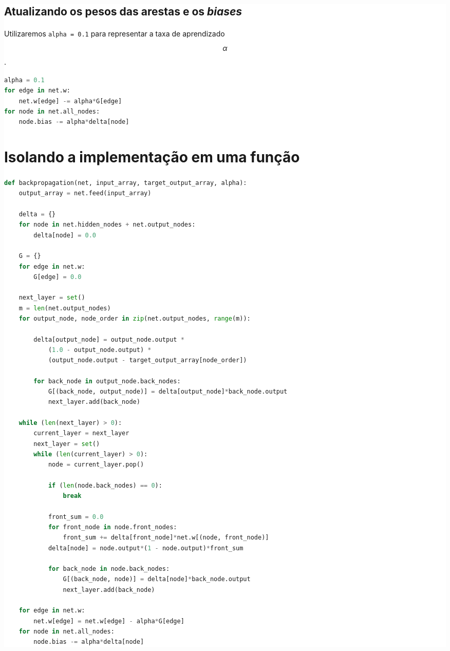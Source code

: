 ## Atualizando os pesos das arestas e os _biases_

Utilizaremos `alpha = 0.1` para representar a taxa de aprendizado $$\alpha$$.

```python
alpha = 0.1
for edge in net.w:
    net.w[edge] -= alpha*G[edge]
for node in net.all_nodes:
    node.bias -= alpha*delta[node]
```

# Isolando a implementação em uma função

```python
def backpropagation(net, input_array, target_output_array, alpha):
    output_array = net.feed(input_array)

    delta = {}
    for node in net.hidden_nodes + net.output_nodes:
        delta[node] = 0.0

    G = {}
    for edge in net.w:
        G[edge] = 0.0

    next_layer = set()
    m = len(net.output_nodes)
    for output_node, node_order in zip(net.output_nodes, range(m)):

        delta[output_node] = output_node.output *
            (1.0 - output_node.output) *
            (output_node.output - target_output_array[node_order])

        for back_node in output_node.back_nodes:
            G[(back_node, output_node)] = delta[output_node]*back_node.output
            next_layer.add(back_node)

    while (len(next_layer) > 0):
        current_layer = next_layer
        next_layer = set()
        while (len(current_layer) > 0):
            node = current_layer.pop()

            if (len(node.back_nodes) == 0):        
                break

            front_sum = 0.0
            for front_node in node.front_nodes:
                front_sum += delta[front_node]*net.w[(node, front_node)]
            delta[node] = node.output*(1 - node.output)*front_sum

            for back_node in node.back_nodes:
                G[(back_node, node)] = delta[node]*back_node.output
                next_layer.add(back_node)

    for edge in net.w:
        net.w[edge] = net.w[edge] - alpha*G[edge]
    for node in net.all_nodes:
        node.bias -= alpha*delta[node]
```
